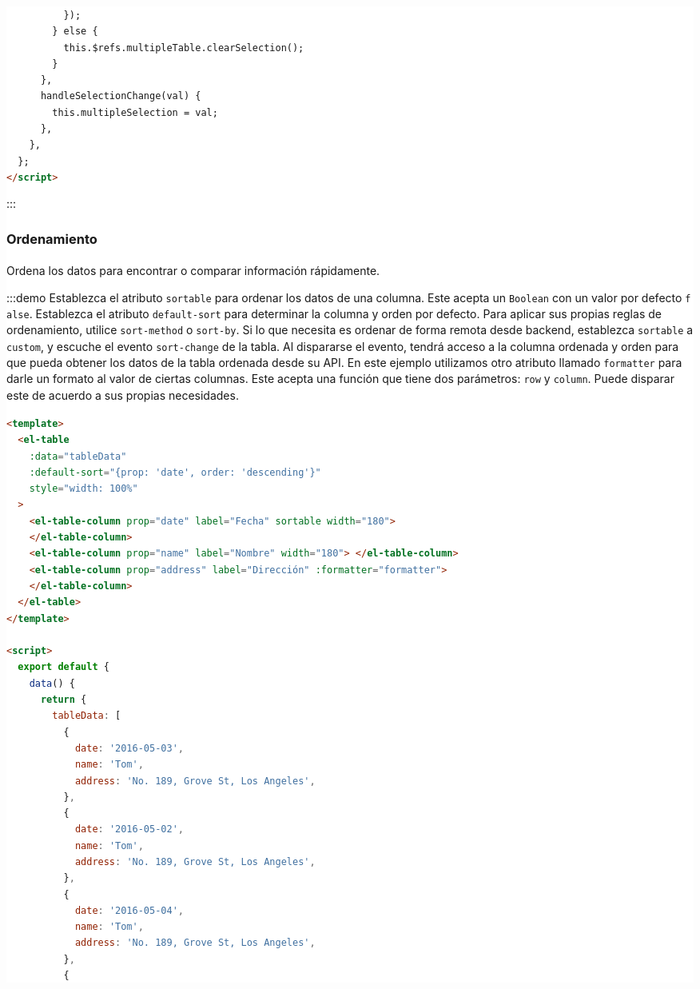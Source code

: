 ```html
          });
        } else {
          this.$refs.multipleTable.clearSelection();
        }
      },
      handleSelectionChange(val) {
        this.multipleSelection = val;
      },
    },
  };
</script>
```

:::

### Ordenamiento

Ordena los datos para encontrar o comparar información rápidamente.

:::demo Establezca el atributo `sortable` para ordenar los datos de una columna. Este acepta un `Boolean` con un valor por defecto `false`. Establezca el atributo `default-sort` para determinar la columna y orden por defecto. Para aplicar sus propias reglas de ordenamiento, utilice `sort-method` o `sort-by`. Si lo que necesita es ordenar de forma remota desde backend, establezca `sortable` a `custom`, y escuche el evento `sort-change` de la tabla. Al dispararse el evento, tendrá acceso a la columna ordenada y orden para que pueda obtener los datos de la tabla ordenada desde su API. En este ejemplo utilizamos otro atributo llamado `formatter` para darle un formato al valor de ciertas columnas. Este acepta una función que tiene dos parámetros: `row` y `column`. Puede disparar este de acuerdo a sus propias necesidades.

```html
<template>
  <el-table
    :data="tableData"
    :default-sort="{prop: 'date', order: 'descending'}"
    style="width: 100%"
  >
    <el-table-column prop="date" label="Fecha" sortable width="180">
    </el-table-column>
    <el-table-column prop="name" label="Nombre" width="180"> </el-table-column>
    <el-table-column prop="address" label="Dirección" :formatter="formatter">
    </el-table-column>
  </el-table>
</template>

<script>
  export default {
    data() {
      return {
        tableData: [
          {
            date: '2016-05-03',
            name: 'Tom',
            address: 'No. 189, Grove St, Los Angeles',
          },
          {
            date: '2016-05-02',
            name: 'Tom',
            address: 'No. 189, Grove St, Los Angeles',
          },
          {
            date: '2016-05-04',
            name: 'Tom',
            address: 'No. 189, Grove St, Los Angeles',
          },
          {
```